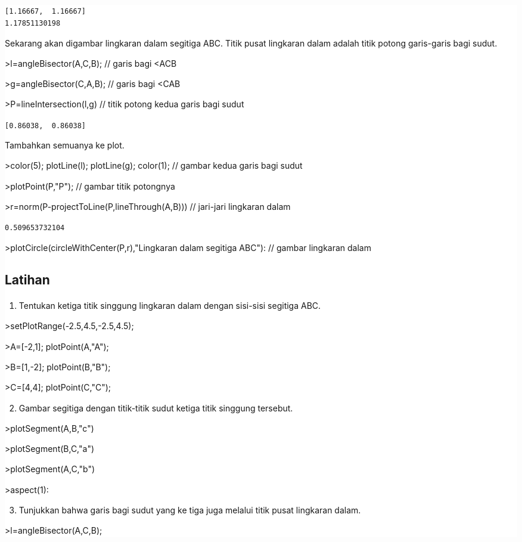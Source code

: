 
    [1.16667,  1.16667]
    1.17851130198

Sekarang akan digambar lingkaran dalam segitiga ABC. Titik pusat lingkaran dalam adalah
titik potong garis-garis bagi sudut.


\>l=angleBisector(A,C,B); // garis bagi <ACB

\>g=angleBisector(C,A,B); // garis bagi <CAB

\>P=lineIntersection(l,g) // titik potong kedua garis bagi sudut


    [0.86038,  0.86038]

Tambahkan semuanya ke plot.


\>color(5); plotLine(l); plotLine(g); color(1); // gambar kedua garis bagi sudut

\>plotPoint(P,"P"); // gambar titik potongnya

\>r=norm(P-projectToLine(P,lineThrough(A,B))) // jari-jari lingkaran dalam


    0.509653732104

\>plotCircle(circleWithCenter(P,r),"Lingkaran dalam segitiga ABC"): // gambar lingkaran dalam


## Latihan

1. Tentukan ketiga titik singgung lingkaran dalam dengan sisi-sisi
segitiga ABC.


\>setPlotRange(-2.5,4.5,-2.5,4.5);

\>A=[-2,1]; plotPoint(A,"A");

\>B=[1,-2]; plotPoint(B,"B");

\>C=[4,4]; plotPoint(C,"C");


2. Gambar segitiga dengan titik-titik sudut ketiga titik singgung
tersebut.


\>plotSegment(A,B,"c")

\>plotSegment(B,C,"a")

\>plotSegment(A,C,"b")

\>aspect(1):


3. Tunjukkan bahwa garis bagi sudut yang ke tiga juga melalui titik
pusat lingkaran dalam.


\>l=angleBisector(A,C,B);
